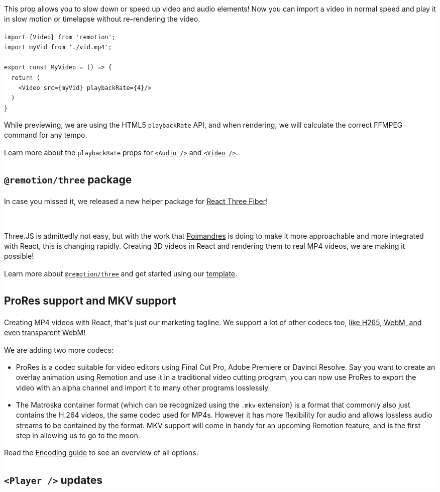 This prop allows you to slow down or speed up video and audio elements! Now you can import a video in normal speed and play it in slow motion or timelapse without re-rendering the video.

```tsx twoslash title="LightningSpeed.tsx"
import {Video} from 'remotion';
import myVid from './vid.mp4';

export const MyVideo = () => {
  return (
    <Video src={myVid} playbackRate={4}/>
  )
}
```

While previewing, we are using the HTML5 `playbackRate` API, and when rendering, we will calculate the correct FFMPEG command for any tempo.

Learn more about the `playbackRate` props for [`<Audio />`](/docs/audio/#controlling-playback-speed) and [`<Video />`](/docs/video/#controlling-playback-speed).

## `@remotion/three` package

In case you missed it, we released a new helper package for [React Three Fiber](https://github.com/pmndrs/react-three-fiber)!

<ThreeDPlayer />
<br/>

Three.JS is admittedly not easy, but with the work that [Poimandres](https://github.com/pmndrs) is doing to make it more approachable and more integrated with React, this is changing rapidly. Creating 3D videos in React and rendering them to real MP4 videos, we are making it possible!

Learn more about [`@remotion/three`](/docs/three) and get started using our [template](https://github.com/remotion-dev/template-three).

## ProRes support and MKV support

Creating MP4 videos with React, that's just our marketing tagline. We support a lot of other codecs too, [like H265, WebM, and even transparent WebM!](/docs/encoding)

We are adding two more codecs:

- ProRes is a codec suitable for video editors using Final Cut Pro, Adobe Premiere or Davinci Resolve. Say you want to create an overlay animation using Remotion and use it in a traditional video cutting program, you can now use ProRes to export the video with an alpha channel and import it to many other programs losslessly.

- The Matroska container format (which can be recognized using the `.mkv` extension) is a format that commonly also just contains the H.264 videos, the same codec used for MP4s. However it has more flexibility for audio and allows lossless audio streams to be contained by the format. MKV support will come in handy for an upcoming Remotion feature, and is the first step in allowing us to go to the moon.

Read the [Encoding guide](/docs/encoding) to see an overview of all options.

## `<Player />` updates
